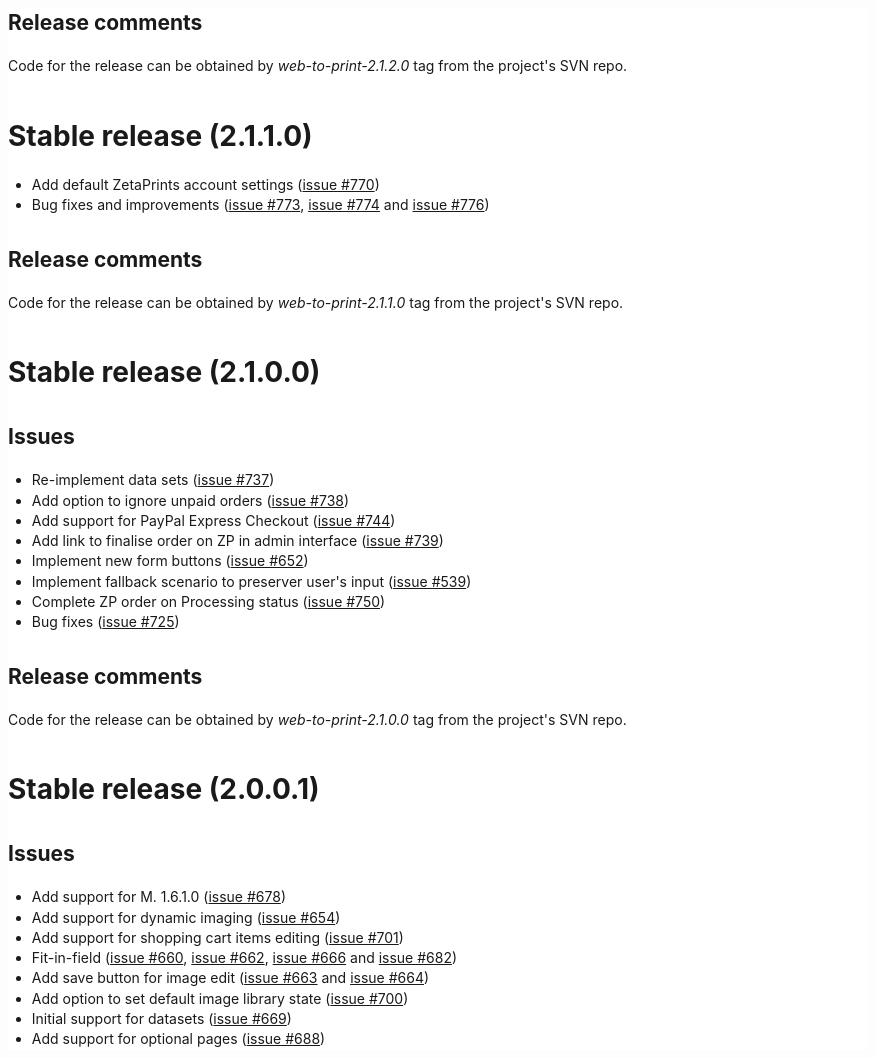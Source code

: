 ## Release comments ##
Code for the release can be obtained by _web-to-print-2.1.2.0_ tag from the project's SVN repo.

# Stable release (2.1.1.0) #
  * Add default ZetaPrints account settings ([issue #770](https://code.google.com/p/magento-w2p/issues/detail?id=#770))
  * Bug fixes and improvements ([issue #773](https://code.google.com/p/magento-w2p/issues/detail?id=#773), [issue #774](https://code.google.com/p/magento-w2p/issues/detail?id=#774) and [issue #776](https://code.google.com/p/magento-w2p/issues/detail?id=#776))

## Release comments ##
Code for the release can be obtained by _web-to-print-2.1.1.0_ tag from the project's SVN repo.

# Stable release (2.1.0.0) #
## Issues ##
  * Re-implement data sets ([issue #737](https://code.google.com/p/magento-w2p/issues/detail?id=#737))
  * Add option to ignore unpaid orders ([issue #738](https://code.google.com/p/magento-w2p/issues/detail?id=#738))
  * Add support for PayPal Express Checkout ([issue #744](https://code.google.com/p/magento-w2p/issues/detail?id=#744))
  * Add link to finalise order on ZP in admin interface ([issue #739](https://code.google.com/p/magento-w2p/issues/detail?id=#739))
  * Implement new form buttons ([issue #652](https://code.google.com/p/magento-w2p/issues/detail?id=#652))
  * Implement fallback scenario to preserver user's input ([issue #539](https://code.google.com/p/magento-w2p/issues/detail?id=#539))
  * Complete ZP order on Processing status ([issue #750](https://code.google.com/p/magento-w2p/issues/detail?id=#750))
  * Bug fixes ([issue #725](https://code.google.com/p/magento-w2p/issues/detail?id=#725))

## Release comments ##
Code for the release can be obtained by _web-to-print-2.1.0.0_ tag from the project's SVN repo.

# Stable release (2.0.0.1) #
## Issues ##
  * Add support for M. 1.6.1.0 ([issue #678](https://code.google.com/p/magento-w2p/issues/detail?id=#678))
  * Add support for dynamic imaging ([issue #654](https://code.google.com/p/magento-w2p/issues/detail?id=#654))
  * Add support for shopping cart items editing ([issue #701](https://code.google.com/p/magento-w2p/issues/detail?id=#701))
  * Fit-in-field ([issue #660](https://code.google.com/p/magento-w2p/issues/detail?id=#660), [issue #662](https://code.google.com/p/magento-w2p/issues/detail?id=#662), [issue #666](https://code.google.com/p/magento-w2p/issues/detail?id=#666) and [issue #682](https://code.google.com/p/magento-w2p/issues/detail?id=#682))
  * Add save button for image edit ([issue #663](https://code.google.com/p/magento-w2p/issues/detail?id=#663) and [issue #664](https://code.google.com/p/magento-w2p/issues/detail?id=#664))
  * Add option to set default image library state ([issue #700](https://code.google.com/p/magento-w2p/issues/detail?id=#700))
  * Initial support for datasets ([issue #669](https://code.google.com/p/magento-w2p/issues/detail?id=#669))
  * Add support for optional pages ([issue #688](https://code.google.com/p/magento-w2p/issues/detail?id=#688))